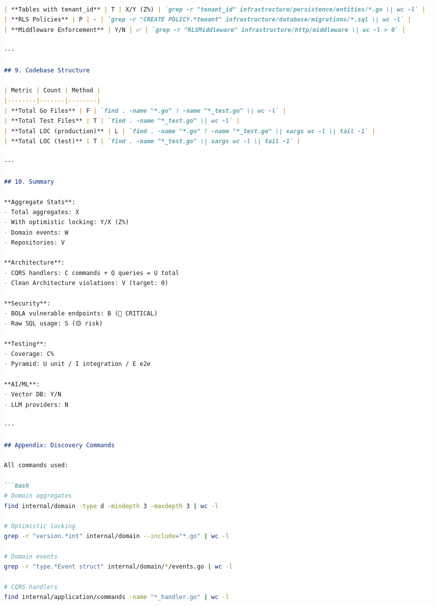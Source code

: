 ```markdown
| **Tables with tenant_id** | T | X/Y (Z%) | `grep -r "tenant_id" infrastructure/persistence/entities/*.go \| wc -l` |
| **RLS Policies** | P | - | `grep -r "CREATE POLICY.*tenant" infrastructure/database/migrations/*.sql \| wc -l` |
| **Middleware Enforcement** | Y/N | ✅ | `grep -r "RLSMiddleware" infrastructure/http/middleware \| wc -l > 0` |

---

## 9. Codebase Structure

| Metric | Count | Method |
|--------|-------|--------|
| **Total Go Files** | F | `find . -name "*.go" ! -name "*_test.go" \| wc -l` |
| **Total Test Files** | T | `find . -name "*_test.go" \| wc -l` |
| **Total LOC (production)** | L | `find . -name "*.go" ! -name "*_test.go" \| xargs wc -l \| tail -1` |
| **Total LOC (test)** | T | `find . -name "*_test.go" \| xargs wc -l \| tail -1` |

---

## 10. Summary

**Aggregate Stats**:
- Total aggregates: X
- With optimistic locking: Y/X (Z%)
- Domain events: W
- Repositories: V

**Architecture**:
- CQRS handlers: C commands + Q queries = U total
- Clean Architecture violations: V (target: 0)

**Security**:
- BOLA vulnerable endpoints: B (🔴 CRITICAL)
- Raw SQL usage: S (🟡 risk)

**Testing**:
- Coverage: C%
- Pyramid: U unit / I integration / E e2e

**AI/ML**:
- Vector DB: Y/N
- LLM providers: N

---

## Appendix: Discovery Commands

All commands used:

```bash
# Domain aggregates
find internal/domain -type d -mindepth 3 -maxdepth 3 | wc -l

# Optimistic locking
grep -r "version.*int" internal/domain --include="*.go" | wc -l

# Domain events
grep -r "type.*Event struct" internal/domain/*/events.go | wc -l

# CQRS handlers
find internal/application/commands -name "*_handler.go" | wc -l
```